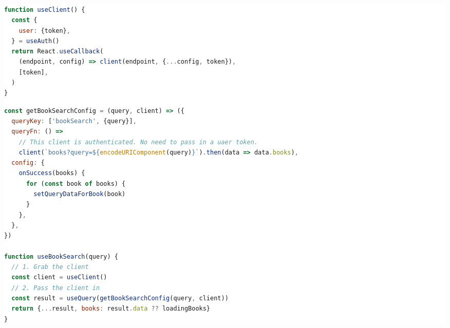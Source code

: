 ```jsx
function useClient() {
  const {
    user: {token},
  } = useAuth()
  return React.useCallback(
    (endpoint, config) => client(endpoint, {...config, token}),
    [token],
  )
}

```



```jsx
const getBookSearchConfig = (query, client) => ({
  queryKey: ['bookSearch', {query}],
  queryFn: () =>
  	// This client is authenticated. No need to pass in a uaer token.
    client(`books?query=${encodeURIComponent(query)}`).then(data => data.books),
  config: {
    onSuccess(books) {
      for (const book of books) {
        setQueryDataForBook(book)
      }
    },
  },
})

function useBookSearch(query) {
  // 1. Grab the client
  const client = useClient()
  // 2. Pass the client in
  const result = useQuery(getBookSearchConfig(query, client))
  return {...result, books: result.data ?? loadingBooks}
}
```

